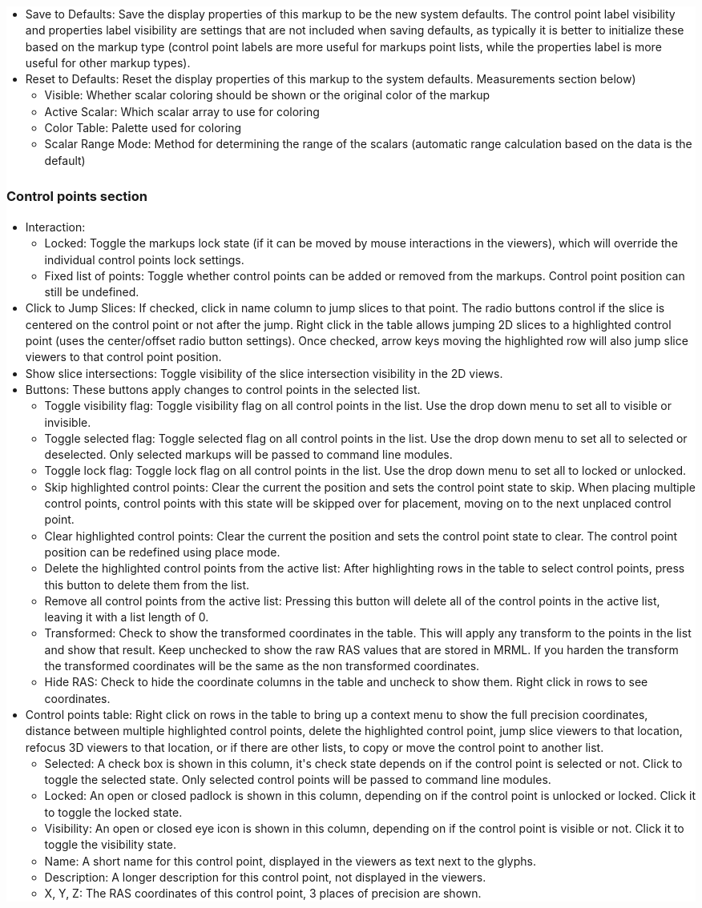 - Save to Defaults: Save the display properties of this markup to be the new system defaults. The control point label visibility and properties label visibility are settings that are not included when saving defaults, as typically it is better to initialize these based on the markup type (control point labels are more useful for markups point lists, while the properties label is more useful for other markup types).
- Reset to Defaults: Reset the display properties of this markup to the system defaults.
Measurements section below)
  - Visible: Whether scalar coloring should be shown or the original color of the markup
  - Active Scalar: Which scalar array to use for coloring
  - Color Table: Palette used for coloring
  - Scalar Range Mode: Method for determining the range of the scalars (automatic range calculation based on the data is the default)

### Control points section
- Interaction:
  - Locked: Toggle the markups lock state (if it can be moved by mouse interactions in the viewers), which will override the individual control points lock settings.
  - Fixed list of points: Toggle whether control points can be added or removed from the markups. Control point position can still be undefined.
- Click to Jump Slices: If checked, click in name column to jump slices to that point. The radio buttons control if the slice is centered on the control point or not after the jump. Right click in the table allows jumping 2D slices to a highlighted control point (uses the center/offset radio button settings). Once checked, arrow keys moving the highlighted row will also jump slice viewers to that control point position.
- Show slice intersections: Toggle visibility of the slice intersection visibility in the 2D views.
- Buttons: These buttons apply changes to control points in the selected list.
  - Toggle visibility flag: Toggle visibility flag on all control points in the list. Use the drop down menu to set all to visible or invisible.
  - Toggle selected flag: Toggle selected flag on all control points in the list. Use the drop down menu to set all to selected or deselected. Only selected markups will be passed to command line modules.
  - Toggle lock flag: Toggle lock flag on all control points in the list. Use the drop down menu to set all to locked or unlocked.
  - Skip highlighted control points: Clear the current the position and sets the control point state to skip. When placing multiple control points, control points with this state will be skipped over for placement, moving on to the next unplaced control point.
  - Clear highlighted control points: Clear the current the position and sets the control point state to clear. The control point position can be redefined using place mode.
  - Delete the highlighted control points from the active list: After highlighting rows in the table to select control points, press this button to delete them from the list.
  - Remove all control points from the active list: Pressing this button will delete all of the control points in the active list, leaving it with a list length of 0.
  - Transformed: Check to show the transformed coordinates in the table. This will apply any transform to the points in the list and show that result. Keep unchecked to show the raw RAS values that are stored in MRML. If you harden the transform the transformed coordinates will be the same as the non transformed coordinates.
  - Hide RAS: Check to hide the coordinate columns in the table and uncheck to show them. Right click in rows to see coordinates.
- Control points table: Right click on rows in the table to bring up a context menu to show the full precision coordinates, distance between multiple highlighted control points, delete the highlighted control point, jump slice viewers to that location, refocus 3D viewers to that location, or if there are other lists, to copy or move the control point to another list.
  - Selected: A check box is shown in this column, it's check state depends on if the control point is selected or not. Click to toggle the selected state. Only selected control points will be passed to command line modules.
  - Locked: An open or closed padlock is shown in this column, depending on if the control point is unlocked or locked. Click it to toggle the locked state.
  - Visibility: An open or closed eye icon is shown in this column, depending on if the control point is visible or not. Click it to toggle the visibility state.
  - Name: A short name for this control point, displayed in the viewers as text next to the glyphs.
  - Description: A longer description for this control point, not displayed in the viewers.
  - X, Y, Z: The RAS coordinates of this control point, 3 places of precision are shown.